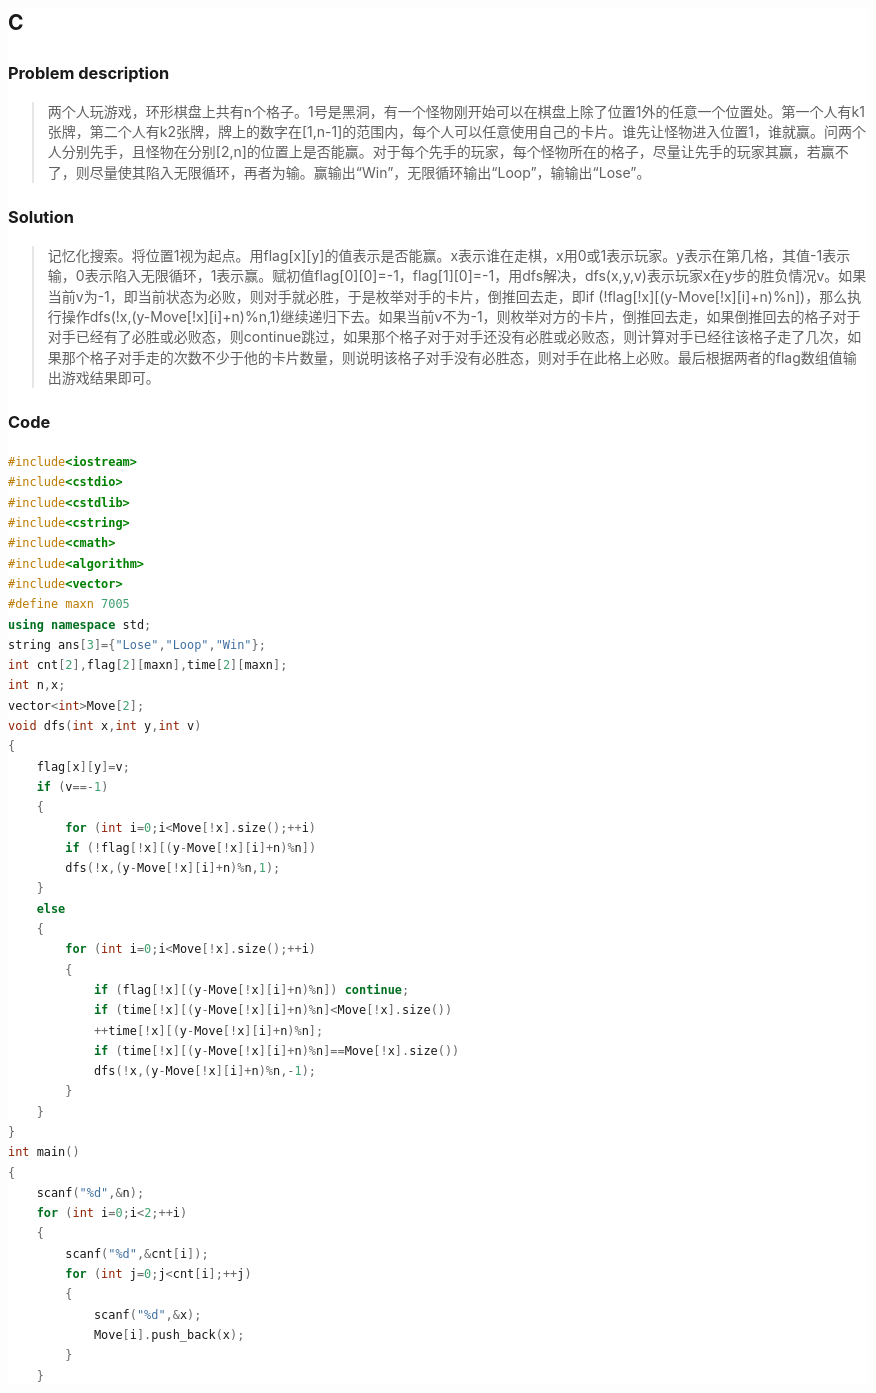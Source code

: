 
## C
### Problem description
> 两个人玩游戏，环形棋盘上共有n个格子。1号是黑洞，有一个怪物刚开始可以在棋盘上除了位置1外的任意一个位置处。第一个人有k1张牌，第二个人有k2张牌，牌上的数字在[1,n-1]的范围内，每个人可以任意使用自己的卡片。谁先让怪物进入位置1，谁就赢。问两个人分别先手，且怪物在分别[2,n]的位置上是否能赢。对于每个先手的玩家，每个怪物所在的格子，尽量让先手的玩家其赢，若赢不了，则尽量使其陷入无限循环，再者为输。赢输出“Win”，无限循环输出“Loop”，输输出“Lose”。

### Solution
> 记忆化搜索。将位置1视为起点。用flag[x][y]的值表示是否能赢。x表示谁在走棋，x用0或1表示玩家。y表示在第几格，其值-1表示输，0表示陷入无限循环，1表示赢。赋初值flag[0][0]=-1，flag[1][0]=-1，用dfs解决，dfs(x,y,v)表示玩家x在y步的胜负情况v。如果当前v为-1，即当前状态为必败，则对手就必胜，于是枚举对手的卡片，倒推回去走，即if (!flag[!x][(y-Move[!x][i]+n)%n])，那么执行操作dfs(!x,(y-Move[!x][i]+n)%n,1)继续递归下去。如果当前v不为-1，则枚举对方的卡片，倒推回去走，如果倒推回去的格子对于对手已经有了必胜或必败态，则continue跳过，如果那个格子对于对手还没有必胜或必败态，则计算对手已经往该格子走了几次，如果那个格子对手走的次数不少于他的卡片数量，则说明该格子对手没有必胜态，则对手在此格上必败。最后根据两者的flag数组值输出游戏结果即可。

### Code
```cpp
#include<iostream>
#include<cstdio>
#include<cstdlib>
#include<cstring>
#include<cmath>
#include<algorithm>
#include<vector>
#define maxn 7005
using namespace std;
string ans[3]={"Lose","Loop","Win"};
int cnt[2],flag[2][maxn],time[2][maxn];
int n,x;
vector<int>Move[2];
void dfs(int x,int y,int v)
{
	flag[x][y]=v;
	if (v==-1)
	{
		for (int i=0;i<Move[!x].size();++i)
		if (!flag[!x][(y-Move[!x][i]+n)%n])
		dfs(!x,(y-Move[!x][i]+n)%n,1);
	}
	else
	{
		for (int i=0;i<Move[!x].size();++i)
		{
			if (flag[!x][(y-Move[!x][i]+n)%n]) continue;
			if (time[!x][(y-Move[!x][i]+n)%n]<Move[!x].size())
			++time[!x][(y-Move[!x][i]+n)%n];
			if (time[!x][(y-Move[!x][i]+n)%n]==Move[!x].size())
			dfs(!x,(y-Move[!x][i]+n)%n,-1);
		}
	}
}
int main()
{
	scanf("%d",&n);
	for (int i=0;i<2;++i)
	{
		scanf("%d",&cnt[i]);
		for (int j=0;j<cnt[i];++j)
		{
			scanf("%d",&x);
			Move[i].push_back(x);
		}
	}
```